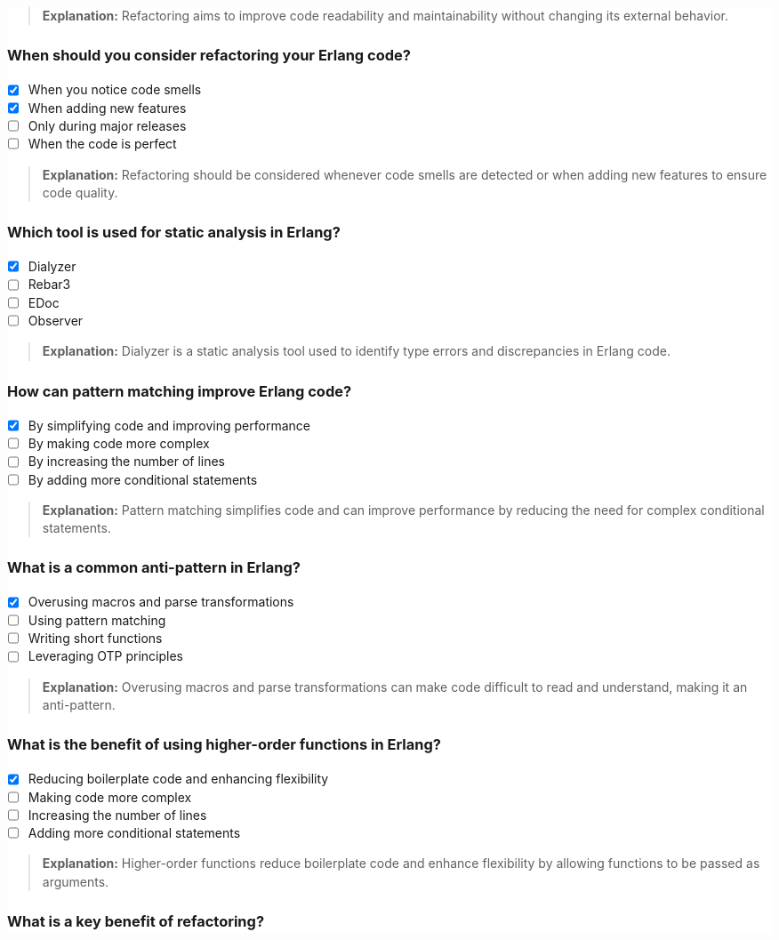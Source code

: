 > **Explanation:** Refactoring aims to improve code readability and maintainability without changing its external behavior.

### When should you consider refactoring your Erlang code?

- [x] When you notice code smells
- [x] When adding new features
- [ ] Only during major releases
- [ ] When the code is perfect

> **Explanation:** Refactoring should be considered whenever code smells are detected or when adding new features to ensure code quality.

### Which tool is used for static analysis in Erlang?

- [x] Dialyzer
- [ ] Rebar3
- [ ] EDoc
- [ ] Observer

> **Explanation:** Dialyzer is a static analysis tool used to identify type errors and discrepancies in Erlang code.

### How can pattern matching improve Erlang code?

- [x] By simplifying code and improving performance
- [ ] By making code more complex
- [ ] By increasing the number of lines
- [ ] By adding more conditional statements

> **Explanation:** Pattern matching simplifies code and can improve performance by reducing the need for complex conditional statements.

### What is a common anti-pattern in Erlang?

- [x] Overusing macros and parse transformations
- [ ] Using pattern matching
- [ ] Writing short functions
- [ ] Leveraging OTP principles

> **Explanation:** Overusing macros and parse transformations can make code difficult to read and understand, making it an anti-pattern.

### What is the benefit of using higher-order functions in Erlang?

- [x] Reducing boilerplate code and enhancing flexibility
- [ ] Making code more complex
- [ ] Increasing the number of lines
- [ ] Adding more conditional statements

> **Explanation:** Higher-order functions reduce boilerplate code and enhance flexibility by allowing functions to be passed as arguments.

### What is a key benefit of refactoring?
